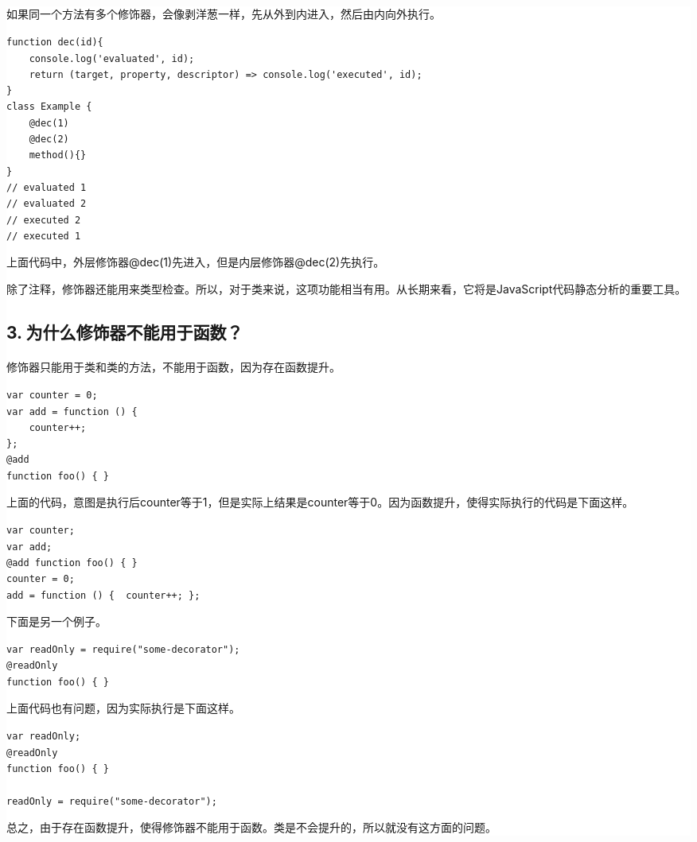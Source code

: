 如果同一个方法有多个修饰器，会像剥洋葱一样，先从外到内进入，然后由内向外执行。
```
function dec(id){    
    console.log('evaluated', id);    
    return (target, property, descriptor) => console.log('executed', id); 
}
class Example {    
    @dec(1)    
    @dec(2)    
    method(){} 
} 
// evaluated 1 
// evaluated 2 
// executed 2 
// executed 1
```
上面代码中，外层修饰器@dec(1)先进入，但是内层修饰器@dec(2)先执行。

除了注释，修饰器还能用来类型检查。所以，对于类来说，这项功能相当有用。从长期来看，它将是JavaScript代码静态分析的重要工具。 
## 3. 为什么修饰器不能用于函数？
修饰器只能用于类和类的方法，不能用于函数，因为存在函数提升。
```
var counter = 0;
var add = function () {  
    counter++; 
};
@add
function foo() { }
```
上面的代码，意图是执行后counter等于1，但是实际上结果是counter等于0。因为函数提升，使得实际执行的代码是下面这样。
```
var counter; 
var add;
@add function foo() { }
counter = 0;
add = function () {  counter++; };
```
下面是另一个例子。
```
var readOnly = require("some-decorator");
@readOnly 
function foo() { }
```
上面代码也有问题，因为实际执行是下面这样。
```
var readOnly;
@readOnly 
function foo() { }

readOnly = require("some-decorator");
```
总之，由于存在函数提升，使得修饰器不能用于函数。类是不会提升的，所以就没有这方面的问题。 
